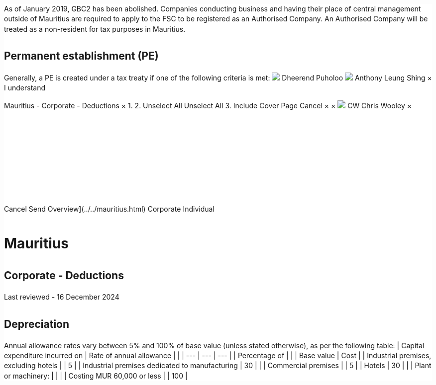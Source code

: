 As of January 2019, GBC2 has been abolished. Companies conducting business and having their place of central management outside of Mauritius are required to apply to the FSC to be registered as an Authorised Company.
An Authorised Company will be treated as a non-resident for tax purposes in Mauritius.
## Permanent establishment (PE)
Generally, a PE is created under a tax treaty if one of the following criteria is met:
![](../../-/media/world-wide-tax-summaries/mauritiusdheerend-puholoomauritius--dheerend-puholoopng20210524110655908.ashx%3Frev=a06b14f52e004595861263067421e203&revision=a06b14f5-2e00-4595-8612-63067421e203&hash=86A94312267CF8F3F259D3ACCD8BC226FEE1CDEF)
Dheerend Puholoo
![](../../-/media/world-wide-tax-summaries/mauritiusanthony-leung-shingmauritius--anthony-leung-shingpng20210524110720569.ashx%3Frev=9294370888a54e66a8b4224e11e8411f&revision=92943708-88a5-4e66-a8b4-224e11e8411f&hash=21241799B02A0B58D220A7393D388351FA1B574E)
Anthony Leung Shing
×
I understand

Mauritius - Corporate - Deductions
×
1.
2.
Unselect All
Unselect All
3.
Include Cover Page
Cancel
×
×
![](../../-/media/world-wide-tax-summaries/attachments/global---chris-wooley.ashx%3Frev=ac5e5f3223b34096b1afc2a6009c7320&revision=ac5e5f32-23b3-4096-b1af-c2a6009c7320&hash=859B7ADC84DC2CBEC9760E9E6EE7DE6D0A8BFCDF)
CW
Chris Wooley
×
![](deductions.html)
######
Cancel
Send
Overview](../../mauritius.html)
Corporate
Individual
# Mauritius
## Corporate - Deductions
Last reviewed - 16 December 2024
## Depreciation
Annual allowance rates vary between 5% and 100% of base value (unless stated otherwise), as per the following table:
| Capital expenditure incurred on | Rate of annual allowance | |
| --- | --- | --- |
| Percentage of | |
| Base value | Cost |
| Industrial premises, excluding hotels |  | 5 |
| Industrial premises dedicated to manufacturing | 30 |  |
| Commercial premises |  | 5 |
| Hotels | 30 |  |
| Plant or machinery: |  |  |
| Costing MUR 60,000 or less |  | 100 |